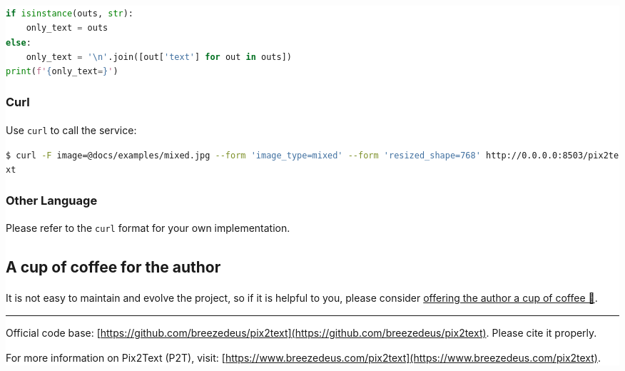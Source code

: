 ```python
if isinstance(outs, str):
    only_text = outs
else:
    only_text = '\n'.join([out['text'] for out in outs])
print(f'{only_text=}')
```



### Curl

Use `curl` to call the service:

```bash
$ curl -F image=@docs/examples/mixed.jpg --form 'image_type=mixed' --form 'resized_shape=768' http://0.0.0.0:8503/pix2text
```


### Other Language

Please refer to the `curl` format for your own implementation.


## A cup of coffee for the author

It is not easy to maintain and evolve the project, so if it is helpful to you, please consider [offering the author a cup of coffee 🥤](https://www.breezedeus.com/buy-me-coffee).

---

Official code base: [https://github.com/breezedeus/pix2text](https://github.com/breezedeus/pix2text). Please cite it properly.

For more information on Pix2Text (P2T), visit: [https://www.breezedeus.com/pix2text](https://www.breezedeus.com/pix2text).
